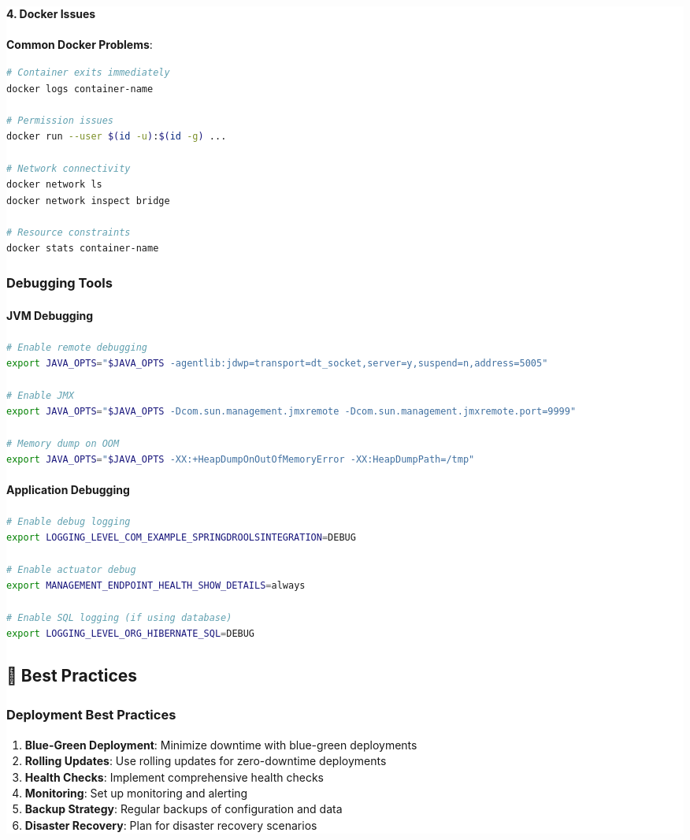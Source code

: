 #### 4. Docker Issues

**Common Docker Problems**:

```bash
# Container exits immediately
docker logs container-name

# Permission issues
docker run --user $(id -u):$(id -g) ...

# Network connectivity
docker network ls
docker network inspect bridge

# Resource constraints
docker stats container-name
```

### Debugging Tools

#### JVM Debugging

```bash
# Enable remote debugging
export JAVA_OPTS="$JAVA_OPTS -agentlib:jdwp=transport=dt_socket,server=y,suspend=n,address=5005"

# Enable JMX
export JAVA_OPTS="$JAVA_OPTS -Dcom.sun.management.jmxremote -Dcom.sun.management.jmxremote.port=9999"

# Memory dump on OOM
export JAVA_OPTS="$JAVA_OPTS -XX:+HeapDumpOnOutOfMemoryError -XX:HeapDumpPath=/tmp"
```

#### Application Debugging

```bash
# Enable debug logging
export LOGGING_LEVEL_COM_EXAMPLE_SPRINGDROOLSINTEGRATION=DEBUG

# Enable actuator debug
export MANAGEMENT_ENDPOINT_HEALTH_SHOW_DETAILS=always

# Enable SQL logging (if using database)
export LOGGING_LEVEL_ORG_HIBERNATE_SQL=DEBUG
```

## 🎯 Best Practices

### Deployment Best Practices

1. **Blue-Green Deployment**: Minimize downtime with blue-green deployments
2. **Rolling Updates**: Use rolling updates for zero-downtime deployments
3. **Health Checks**: Implement comprehensive health checks
4. **Monitoring**: Set up monitoring and alerting
5. **Backup Strategy**: Regular backups of configuration and data
6. **Disaster Recovery**: Plan for disaster recovery scenarios
